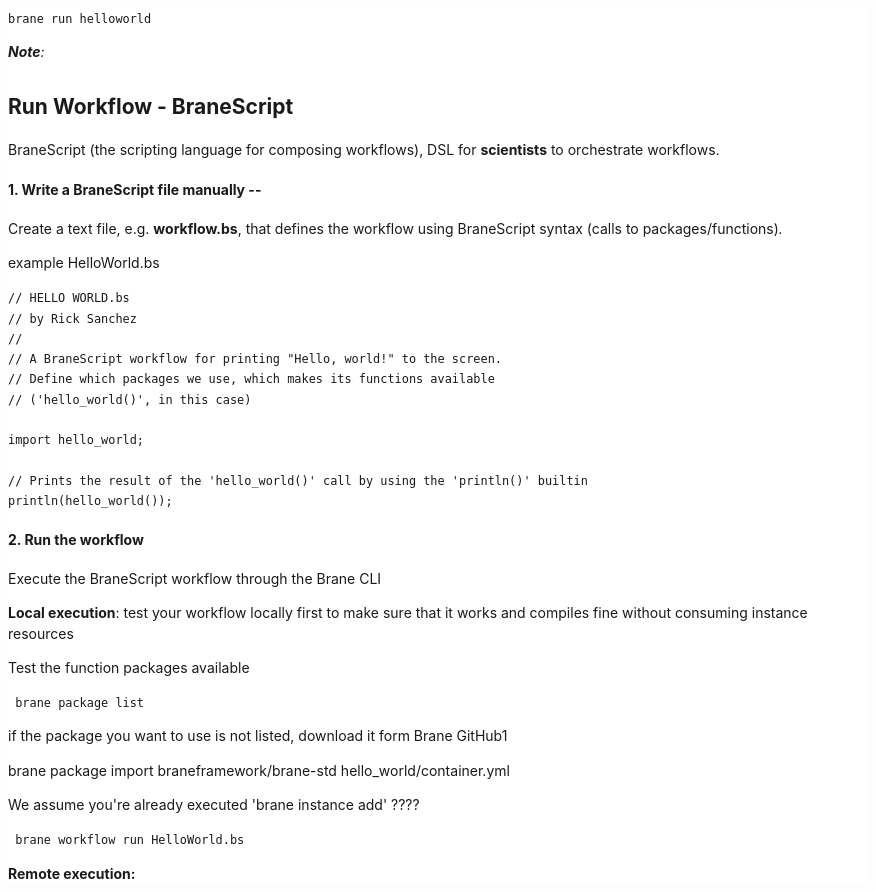 ```bash
brane run helloworld
```
***Note**:* 

## **Run Workflow - BraneScript**  

BraneScript (the scripting language for composing workflows), DSL for
**scientists** to orchestrate workflows.

#### 1. **Write a BraneScript file manually** --


 Create a text file, e.g. **workflow.bs**, that defines the workflow
 using BraneScript syntax (calls to packages/functions)*.*

 example HelloWorld.bs
 

```
// HELLO WORLD.bs
// by Rick Sanchez
//
// A BraneScript workflow for printing "Hello, world!" to the screen.
// Define which packages we use, which makes its functions available
// ('hello_world()', in this case)

import hello_world;

// Prints the result of the 'hello_world()' call by using the 'println()' builtin
println(hello_world());
```

#### 2. **Run the workflow** 

Execute the BraneScript workflow through the Brane CLI

**Local execution**: test your workflow locally first to make sure
 that it works and compiles fine without consuming instance resources

 Test the function packages available

```bash
 brane package list
```

if the package you want to use is not listed, download it form Brane
GitHub1

 brane package import braneframework/brane-std
 hello_world/container.yml

 We assume you're already executed 'brane instance add' ????

```bash
 brane workflow run HelloWorld.bs
```

 **Remote execution:**
